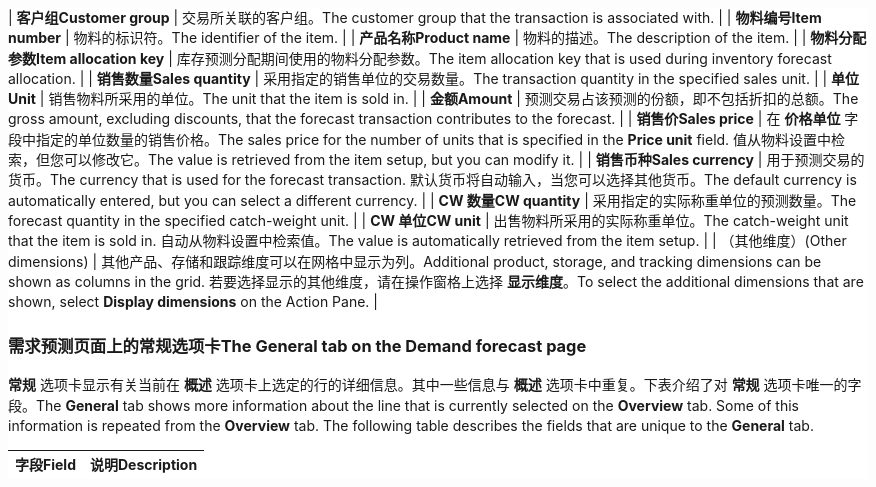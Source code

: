 | <span data-ttu-id="51989-376">**客户组**</span><span class="sxs-lookup"><span data-stu-id="51989-376">**Customer group**</span></span> | <span data-ttu-id="51989-377">交易所关联的客户组。</span><span class="sxs-lookup"><span data-stu-id="51989-377">The customer group that the transaction is associated with.</span></span> |
| <span data-ttu-id="51989-378">**物料编号**</span><span class="sxs-lookup"><span data-stu-id="51989-378">**Item number**</span></span> | <span data-ttu-id="51989-379">物料的标识符。</span><span class="sxs-lookup"><span data-stu-id="51989-379">The identifier of the item.</span></span> |
| <span data-ttu-id="51989-380">**产品名称**</span><span class="sxs-lookup"><span data-stu-id="51989-380">**Product name**</span></span> | <span data-ttu-id="51989-381">物料的描述。</span><span class="sxs-lookup"><span data-stu-id="51989-381">The description of the item.</span></span> |
| <span data-ttu-id="51989-382">**物料分配参数**</span><span class="sxs-lookup"><span data-stu-id="51989-382">**Item allocation key**</span></span> | <span data-ttu-id="51989-383">库存预测分配期间使用的物料分配参数。</span><span class="sxs-lookup"><span data-stu-id="51989-383">The item allocation key that is used during inventory forecast allocation.</span></span> |
| <span data-ttu-id="51989-384">**销售数量**</span><span class="sxs-lookup"><span data-stu-id="51989-384">**Sales quantity**</span></span> | <span data-ttu-id="51989-385">采用指定的销售单位的交易数量。</span><span class="sxs-lookup"><span data-stu-id="51989-385">The transaction quantity in the specified sales unit.</span></span> |
| <span data-ttu-id="51989-386">**单位**</span><span class="sxs-lookup"><span data-stu-id="51989-386">**Unit**</span></span> | <span data-ttu-id="51989-387">销售物料所采用的单位。</span><span class="sxs-lookup"><span data-stu-id="51989-387">The unit that the item is sold in.</span></span> |
| <span data-ttu-id="51989-388">**金额**</span><span class="sxs-lookup"><span data-stu-id="51989-388">**Amount**</span></span> | <span data-ttu-id="51989-389">预测交易占该预测的份额，即不包括折扣的总额。</span><span class="sxs-lookup"><span data-stu-id="51989-389">The gross amount, excluding discounts, that the forecast transaction contributes to the forecast.</span></span> |
| <span data-ttu-id="51989-390">**销售价**</span><span class="sxs-lookup"><span data-stu-id="51989-390">**Sales price**</span></span> | <span data-ttu-id="51989-391">在 **价格单位** 字段中指定的单位数量的销售价格。</span><span class="sxs-lookup"><span data-stu-id="51989-391">The sales price for the number of units that is specified in the **Price unit** field.</span></span> <span data-ttu-id="51989-392">值从物料设置中检索，但您可以修改它。</span><span class="sxs-lookup"><span data-stu-id="51989-392">The value is retrieved from the item setup, but you can modify it.</span></span> |
| <span data-ttu-id="51989-393">**销售币种**</span><span class="sxs-lookup"><span data-stu-id="51989-393">**Sales currency**</span></span> | <span data-ttu-id="51989-394">用于预测交易的货币。</span><span class="sxs-lookup"><span data-stu-id="51989-394">The currency that is used for the forecast transaction.</span></span> <span data-ttu-id="51989-395">默认货币将自动输入，当您可以选择其他货币。</span><span class="sxs-lookup"><span data-stu-id="51989-395">The default currency is automatically entered, but you can select a different currency.</span></span> |
| <span data-ttu-id="51989-396">**CW 数量**</span><span class="sxs-lookup"><span data-stu-id="51989-396">**CW quantity**</span></span> | <span data-ttu-id="51989-397">采用指定的实际称重单位的预测数量。</span><span class="sxs-lookup"><span data-stu-id="51989-397">The forecast quantity in the specified catch-weight unit.</span></span> |
| <span data-ttu-id="51989-398">**CW 单位**</span><span class="sxs-lookup"><span data-stu-id="51989-398">**CW unit**</span></span> | <span data-ttu-id="51989-399">出售物料所采用的实际称重单位。</span><span class="sxs-lookup"><span data-stu-id="51989-399">The catch-weight unit that the item is sold in.</span></span> <span data-ttu-id="51989-400">自动从物料设置中检索值。</span><span class="sxs-lookup"><span data-stu-id="51989-400">The value is automatically retrieved from the item setup.</span></span> |
| <span data-ttu-id="51989-401">（其他维度）</span><span class="sxs-lookup"><span data-stu-id="51989-401">(Other dimensions)</span></span> | <span data-ttu-id="51989-402">其他产品、存储和跟踪维度可以在网格中显示为列。</span><span class="sxs-lookup"><span data-stu-id="51989-402">Additional product, storage, and tracking dimensions can be shown as columns in the grid.</span></span> <span data-ttu-id="51989-403">若要选择显示的其他维度，请在操作窗格上选择 **显示维度**。</span><span class="sxs-lookup"><span data-stu-id="51989-403">To select the additional dimensions that are shown, select **Display dimensions** on the Action Pane.</span></span> |

### <a name="the-general-tab-on-the-demand-forecast-page"></a><span data-ttu-id="51989-404">需求预测页面上的常规选项卡</span><span class="sxs-lookup"><span data-stu-id="51989-404">The General tab on the Demand forecast page</span></span>

<span data-ttu-id="51989-405">**常规** 选项卡显示有关当前在 **概述** 选项卡上选定的行的详细信息。其中一些信息与 **概述** 选项卡中重复。下表介绍了对 **常规** 选项卡唯一的字段。</span><span class="sxs-lookup"><span data-stu-id="51989-405">The **General** tab shows more information about the line that is currently selected on the **Overview** tab. Some of this information is repeated from the **Overview** tab. The following table describes the fields that are unique to the **General** tab.</span></span>

| <span data-ttu-id="51989-406">字段</span><span class="sxs-lookup"><span data-stu-id="51989-406">Field</span></span> | <span data-ttu-id="51989-407">说明</span><span class="sxs-lookup"><span data-stu-id="51989-407">Description</span></span> |
|---|---|
